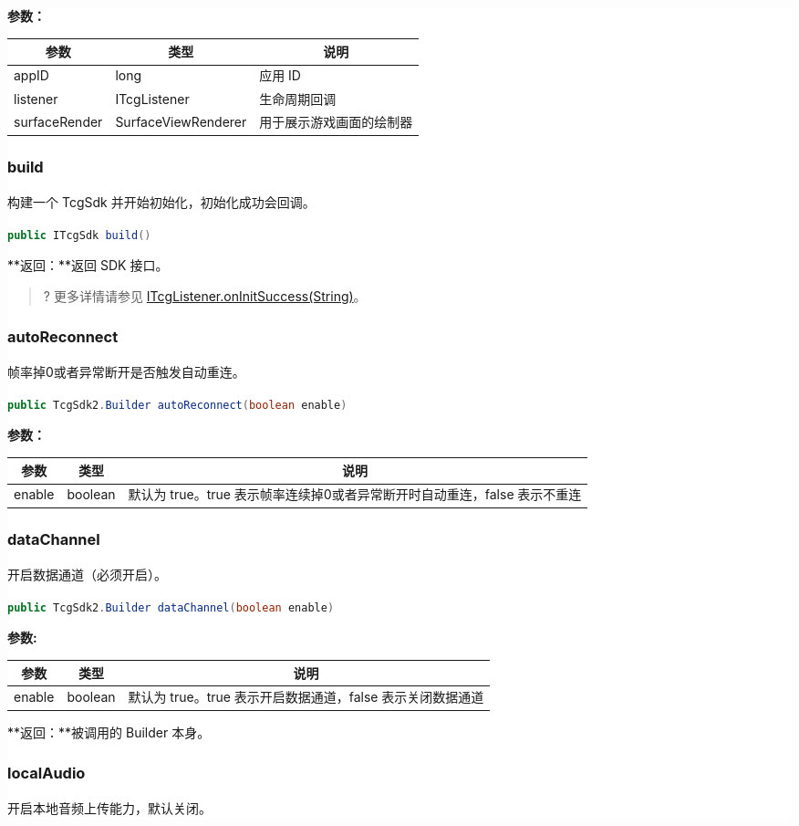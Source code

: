 **参数：**

| 参数          | 类型                | 说明                     |
| ------------- | ------------------- | ------------------------ |
| appID         | long                | 应用 ID                  |
| listener      | ITcgListener        | 生命周期回调             |
| surfaceRender | SurfaceViewRenderer | 用于展示游戏画面的绘制器 |

### build

构建一个 TcgSdk 并开始初始化，初始化成功会回调。

```java
public ITcgSdk build()
```

**返回：**返回 SDK 接口。

> ? 更多详情请参见 [ITcgListener.onInitSuccess(String)](https://cloud.tencent.com/document/product/1162/52326#oninitsuccess)。

### autoReconnect

帧率掉0或者异常断开是否触发自动重连。

```java
public TcgSdk2.Builder autoReconnect(boolean enable)
```

**参数：**

| 参数   | 类型    | 说明                                                         |
| ------ | ------- | ------------------------------------------------------------ |
| enable | boolean | 默认为 true。true 表示帧率连续掉0或者异常断开时自动重连，false 表示不重连 |

### dataChannel

开启数据通道（必须开启）。

```java
public TcgSdk2.Builder dataChannel(boolean enable)
```

**参数:**

| 参数   | 类型    | 说明                                                       |
| ------ | ------- | ---------------------------------------------------------- |
| enable | boolean | 默认为 true。true 表示开启数据通道，false 表示关闭数据通道 |

**返回：**被调用的 Builder 本身。

### localAudio

开启本地音频上传能力，默认关闭。
